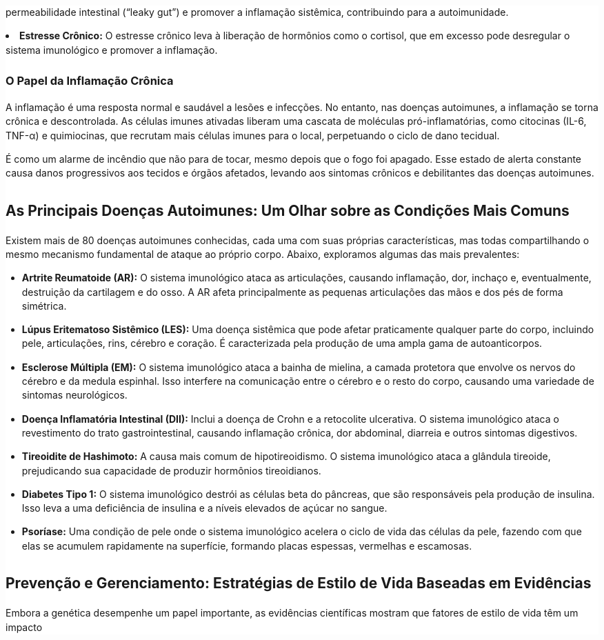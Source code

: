 permeabilidade intestinal (“leaky gut”) e promover a inflamação
sistêmica, contribuindo para a autoimunidade.</li>
<li><strong>Estresse Crônico:</strong> O estresse crônico leva à
liberação de hormônios como o cortisol, que em excesso pode desregular o
sistema imunológico e promover a inflamação.</li>
</ul></li>
</ul>
<h3 id="o-papel-da-inflamação-crônica">O Papel da Inflamação
Crônica</h3>
<p>A inflamação é uma resposta normal e saudável a lesões e infecções.
No entanto, nas doenças autoimunes, a inflamação se torna crônica e
descontrolada. As células imunes ativadas liberam uma cascata de
moléculas pró-inflamatórias, como citocinas (IL-6, TNF-α) e quimiocinas,
que recrutam mais células imunes para o local, perpetuando o ciclo de
dano tecidual.</p>
<p>É como um alarme de incêndio que não para de tocar, mesmo depois que
o fogo foi apagado. Esse estado de alerta constante causa danos
progressivos aos tecidos e órgãos afetados, levando aos sintomas
crônicos e debilitantes das doenças autoimunes.</p>
<h2
id="as-principais-doenças-autoimunes-um-olhar-sobre-as-condições-mais-comuns">As
Principais Doenças Autoimunes: Um Olhar sobre as Condições Mais
Comuns</h2>
<p>Existem mais de 80 doenças autoimunes conhecidas, cada uma com suas
próprias características, mas todas compartilhando o mesmo mecanismo
fundamental de ataque ao próprio corpo. Abaixo, exploramos algumas das
mais prevalentes:</p>
<ul>
<li><p><strong>Artrite Reumatoide (AR):</strong> O sistema imunológico
ataca as articulações, causando inflamação, dor, inchaço e,
eventualmente, destruição da cartilagem e do osso. A AR afeta
principalmente as pequenas articulações das mãos e dos pés de forma
simétrica.</p></li>
<li><p><strong>Lúpus Eritematoso Sistêmico (LES):</strong> Uma doença
sistêmica que pode afetar praticamente qualquer parte do corpo,
incluindo pele, articulações, rins, cérebro e coração. É caracterizada
pela produção de uma ampla gama de autoanticorpos.</p></li>
<li><p><strong>Esclerose Múltipla (EM):</strong> O sistema imunológico
ataca a bainha de mielina, a camada protetora que envolve os nervos do
cérebro e da medula espinhal. Isso interfere na comunicação entre o
cérebro e o resto do corpo, causando uma variedade de sintomas
neurológicos.</p></li>
<li><p><strong>Doença Inflamatória Intestinal (DII):</strong> Inclui a
doença de Crohn e a retocolite ulcerativa. O sistema imunológico ataca o
revestimento do trato gastrointestinal, causando inflamação crônica, dor
abdominal, diarreia e outros sintomas digestivos.</p></li>
<li><p><strong>Tireoidite de Hashimoto:</strong> A causa mais comum de
hipotireoidismo. O sistema imunológico ataca a glândula tireoide,
prejudicando sua capacidade de produzir hormônios tireoidianos.</p></li>
<li><p><strong>Diabetes Tipo 1:</strong> O sistema imunológico destrói
as células beta do pâncreas, que são responsáveis pela produção de
insulina. Isso leva a uma deficiência de insulina e a níveis elevados de
açúcar no sangue.</p></li>
<li><p><strong>Psoríase:</strong> Uma condição de pele onde o sistema
imunológico acelera o ciclo de vida das células da pele, fazendo com que
elas se acumulem rapidamente na superfície, formando placas espessas,
vermelhas e escamosas.</p></li>
</ul>
<h2
id="prevenção-e-gerenciamento-estratégias-de-estilo-de-vida-baseadas-em-evidências">Prevenção
e Gerenciamento: Estratégias de Estilo de Vida Baseadas em
Evidências</h2>
<p>Embora a genética desempenhe um papel importante, as evidências
científicas mostram que fatores de estilo de vida têm um impacto